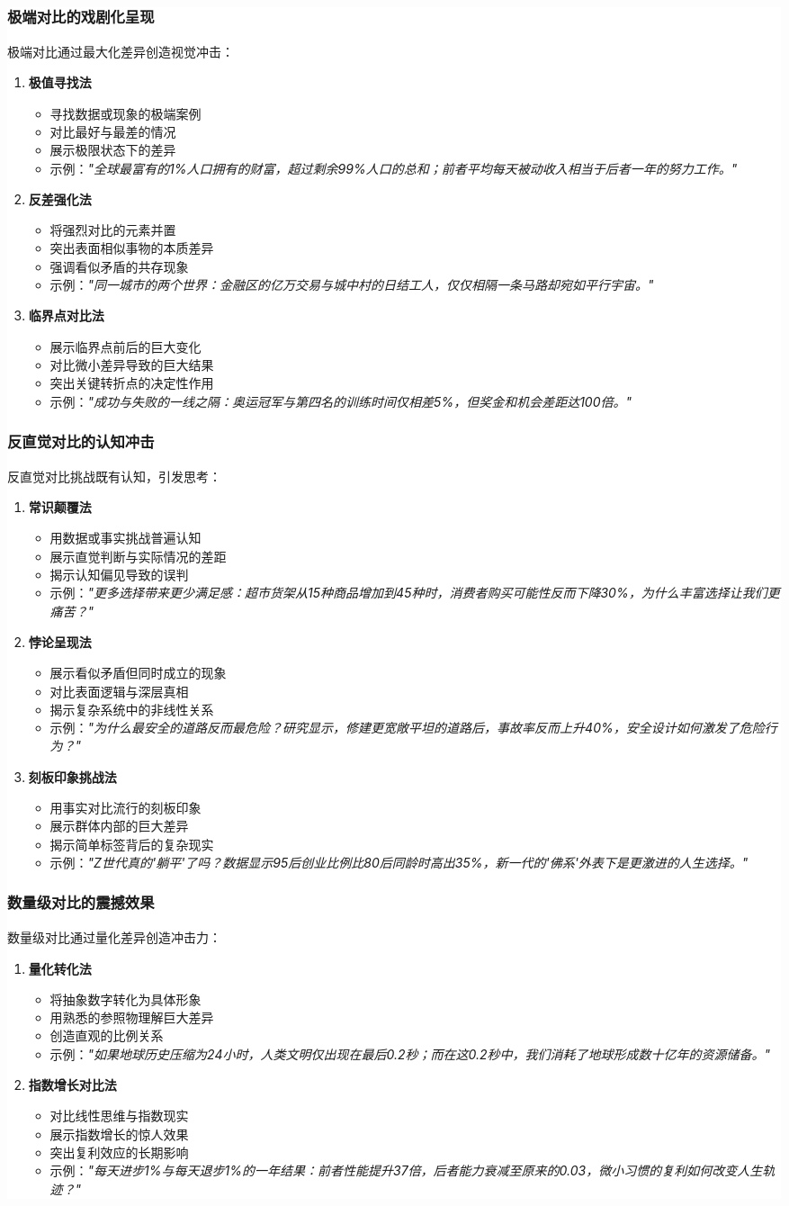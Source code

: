 ### 极端对比的戏剧化呈现

极端对比通过最大化差异创造视觉冲击：

1. **极值寻找法**
   - 寻找数据或现象的极端案例
   - 对比最好与最差的情况
   - 展示极限状态下的差异
   - 示例：*"全球最富有的1%人口拥有的财富，超过剩余99%人口的总和；前者平均每天被动收入相当于后者一年的努力工作。"*

2. **反差强化法**
   - 将强烈对比的元素并置
   - 突出表面相似事物的本质差异
   - 强调看似矛盾的共存现象
   - 示例：*"同一城市的两个世界：金融区的亿万交易与城中村的日结工人，仅仅相隔一条马路却宛如平行宇宙。"*

3. **临界点对比法**
   - 展示临界点前后的巨大变化
   - 对比微小差异导致的巨大结果
   - 突出关键转折点的决定性作用
   - 示例：*"成功与失败的一线之隔：奥运冠军与第四名的训练时间仅相差5%，但奖金和机会差距达100倍。"*

### 反直觉对比的认知冲击

反直觉对比挑战既有认知，引发思考：

1. **常识颠覆法**
   - 用数据或事实挑战普遍认知
   - 展示直觉判断与实际情况的差距
   - 揭示认知偏见导致的误判
   - 示例：*"更多选择带来更少满足感：超市货架从15种商品增加到45种时，消费者购买可能性反而下降30%，为什么丰富选择让我们更痛苦？"*

2. **悖论呈现法**
   - 展示看似矛盾但同时成立的现象
   - 对比表面逻辑与深层真相
   - 揭示复杂系统中的非线性关系
   - 示例：*"为什么最安全的道路反而最危险？研究显示，修建更宽敞平坦的道路后，事故率反而上升40%，安全设计如何激发了危险行为？"*

3. **刻板印象挑战法**
   - 用事实对比流行的刻板印象
   - 展示群体内部的巨大差异
   - 揭示简单标签背后的复杂现实
   - 示例：*"Z世代真的'躺平'了吗？数据显示95后创业比例比80后同龄时高出35%，新一代的'佛系'外表下是更激进的人生选择。"*

### 数量级对比的震撼效果

数量级对比通过量化差异创造冲击力：

1. **量化转化法**
   - 将抽象数字转化为具体形象
   - 用熟悉的参照物理解巨大差异
   - 创造直观的比例关系
   - 示例：*"如果地球历史压缩为24小时，人类文明仅出现在最后0.2秒；而在这0.2秒中，我们消耗了地球形成数十亿年的资源储备。"*

2. **指数增长对比法**
   - 对比线性思维与指数现实
   - 展示指数增长的惊人效果
   - 突出复利效应的长期影响
   - 示例：*"每天进步1%与每天退步1%的一年结果：前者性能提升37倍，后者能力衰减至原来的0.03，微小习惯的复利如何改变人生轨迹？"*
